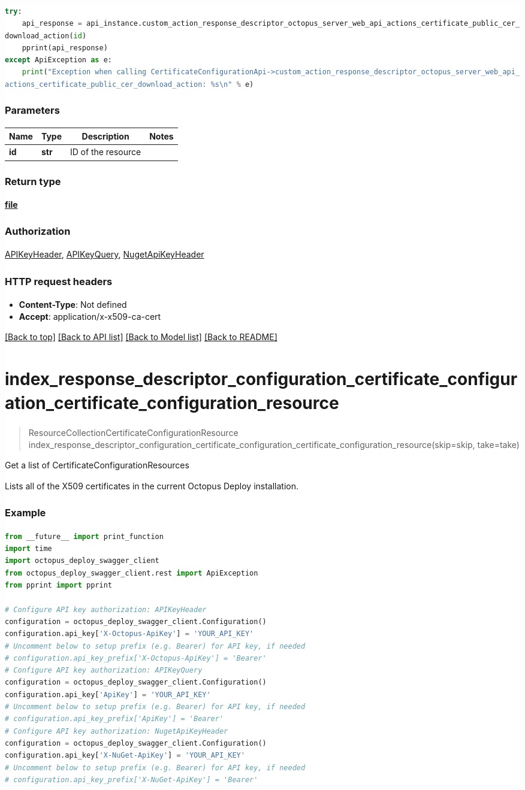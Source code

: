 ```python
try:
    api_response = api_instance.custom_action_response_descriptor_octopus_server_web_api_actions_certificate_public_cer_download_action(id)
    pprint(api_response)
except ApiException as e:
    print("Exception when calling CertificateConfigurationApi->custom_action_response_descriptor_octopus_server_web_api_actions_certificate_public_cer_download_action: %s\n" % e)
```

### Parameters

Name | Type | Description  | Notes
------------- | ------------- | ------------- | -------------
 **id** | **str**| ID of the resource | 

### Return type

[**file**](file.md)

### Authorization

[APIKeyHeader](../README.md#APIKeyHeader), [APIKeyQuery](../README.md#APIKeyQuery), [NugetApiKeyHeader](../README.md#NugetApiKeyHeader)

### HTTP request headers

 - **Content-Type**: Not defined
 - **Accept**: application/x-x509-ca-cert

[[Back to top]](#) [[Back to API list]](../README.md#documentation-for-api-endpoints) [[Back to Model list]](../README.md#documentation-for-models) [[Back to README]](../README.md)

# **index_response_descriptor_configuration_certificate_configuration_certificate_configuration_resource**
> ResourceCollectionCertificateConfigurationResource index_response_descriptor_configuration_certificate_configuration_certificate_configuration_resource(skip=skip, take=take)

Get a list of CertificateConfigurationResources

Lists all of the X509 certificates in the current Octopus Deploy installation.

### Example
```python
from __future__ import print_function
import time
import octopus_deploy_swagger_client
from octopus_deploy_swagger_client.rest import ApiException
from pprint import pprint

# Configure API key authorization: APIKeyHeader
configuration = octopus_deploy_swagger_client.Configuration()
configuration.api_key['X-Octopus-ApiKey'] = 'YOUR_API_KEY'
# Uncomment below to setup prefix (e.g. Bearer) for API key, if needed
# configuration.api_key_prefix['X-Octopus-ApiKey'] = 'Bearer'
# Configure API key authorization: APIKeyQuery
configuration = octopus_deploy_swagger_client.Configuration()
configuration.api_key['ApiKey'] = 'YOUR_API_KEY'
# Uncomment below to setup prefix (e.g. Bearer) for API key, if needed
# configuration.api_key_prefix['ApiKey'] = 'Bearer'
# Configure API key authorization: NugetApiKeyHeader
configuration = octopus_deploy_swagger_client.Configuration()
configuration.api_key['X-NuGet-ApiKey'] = 'YOUR_API_KEY'
# Uncomment below to setup prefix (e.g. Bearer) for API key, if needed
# configuration.api_key_prefix['X-NuGet-ApiKey'] = 'Bearer'
```